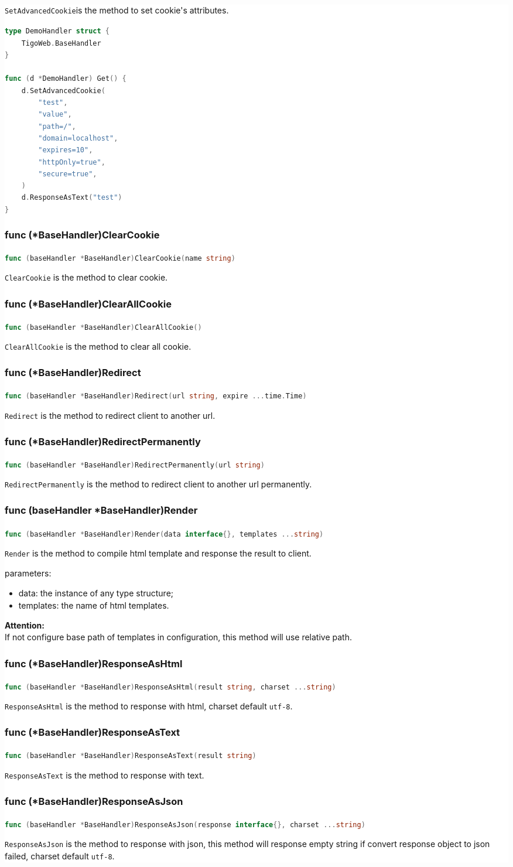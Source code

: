 ```SetAdvancedCookie```is the method to set cookie's attributes.  
```go
type DemoHandler struct {
	TigoWeb.BaseHandler
}

func (d *DemoHandler) Get() {
	d.SetAdvancedCookie(
		"test", 
		"value", 
		"path=/", 
		"domain=localhost", 
		"expires=10", 
		"httpOnly=true", 
		"secure=true",
	)
	d.ResponseAsText("test")
}
```
### func (*BaseHandler)ClearCookie<a name="ClearCookie"></a>
```go
func (baseHandler *BaseHandler)ClearCookie(name string)
```
```ClearCookie``` is the method to clear cookie.
### func (*BaseHandler)ClearAllCookie<a name="ClearAllCookie"></a>
```go
func (baseHandler *BaseHandler)ClearAllCookie()
```
```ClearAllCookie``` is the method to clear all cookie.
### func (*BaseHandler)Redirect<a name="Redirect"></a>
```go
func (baseHandler *BaseHandler)Redirect(url string, expire ...time.Time)
```
```Redirect``` is the method to redirect client to another url.
### func (*BaseHandler)RedirectPermanently<a name="RedirectPermanently"></a>
```go
func (baseHandler *BaseHandler)RedirectPermanently(url string)
```
```RedirectPermanently``` is the method to redirect client to another url permanently.
### func (baseHandler *BaseHandler)Render<a name="Render"></a>
```go
func (baseHandler *BaseHandler)Render(data interface{}, templates ...string)
```
`Render` is the method to compile html template and response the result to client.

parameters:
- data: the instance of any type structure;
- templates: the name of html templates.

**Attention:**  
If not configure base path of templates in configuration, this method will use relative path.
### func (*BaseHandler)ResponseAsHtml<a name="ResponseAsHtml"></a>
```go
func (baseHandler *BaseHandler)ResponseAsHtml(result string, charset ...string)
```
```ResponseAsHtml``` is the method to response with html, charset default `utf-8`.
### func (*BaseHandler)ResponseAsText<a name="ResponseAsText"></a>
```go
func (baseHandler *BaseHandler)ResponseAsText(result string)
```
```ResponseAsText``` is the method to response with text.
### func (*BaseHandler)ResponseAsJson<a name="ResponseAsJson"></a>
```go
func (baseHandler *BaseHandler)ResponseAsJson(response interface{}, charset ...string)
```
```ResponseAsJson``` is the method to response with json, this method will response empty string if convert response object to json failed, charset default `utf-8`.
```